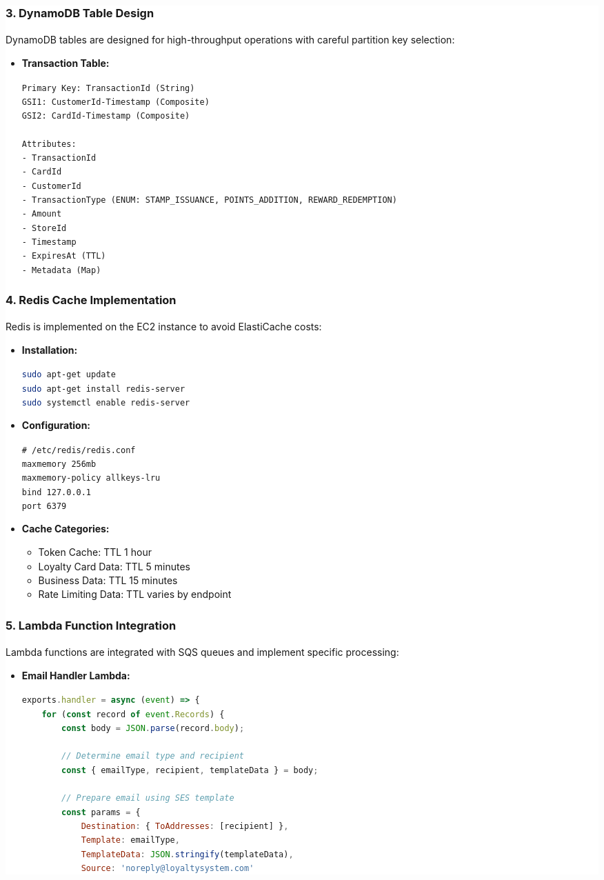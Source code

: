 ### 3. DynamoDB Table Design

DynamoDB tables are designed for high-throughput operations with careful partition key selection:

- **Transaction Table:**
  ```
  Primary Key: TransactionId (String)
  GSI1: CustomerId-Timestamp (Composite)
  GSI2: CardId-Timestamp (Composite)
  
  Attributes:
  - TransactionId
  - CardId
  - CustomerId
  - TransactionType (ENUM: STAMP_ISSUANCE, POINTS_ADDITION, REWARD_REDEMPTION)
  - Amount
  - StoreId
  - Timestamp
  - ExpiresAt (TTL)
  - Metadata (Map)
  ```

### 4. Redis Cache Implementation

Redis is implemented on the EC2 instance to avoid ElastiCache costs:

- **Installation:**
  ```bash
  sudo apt-get update
  sudo apt-get install redis-server
  sudo systemctl enable redis-server
  ```

- **Configuration:** 
  ```
  # /etc/redis/redis.conf
  maxmemory 256mb
  maxmemory-policy allkeys-lru
  bind 127.0.0.1
  port 6379
  ```

- **Cache Categories:**
  - Token Cache: TTL 1 hour
  - Loyalty Card Data: TTL 5 minutes
  - Business Data: TTL 15 minutes
  - Rate Limiting Data: TTL varies by endpoint

### 5. Lambda Function Integration

Lambda functions are integrated with SQS queues and implement specific processing:

- **Email Handler Lambda:**
  ```javascript
  exports.handler = async (event) => {
      for (const record of event.Records) {
          const body = JSON.parse(record.body);
          
          // Determine email type and recipient
          const { emailType, recipient, templateData } = body;
          
          // Prepare email using SES template
          const params = {
              Destination: { ToAddresses: [recipient] },
              Template: emailType,
              TemplateData: JSON.stringify(templateData),
              Source: 'noreply@loyaltysystem.com'
  ```